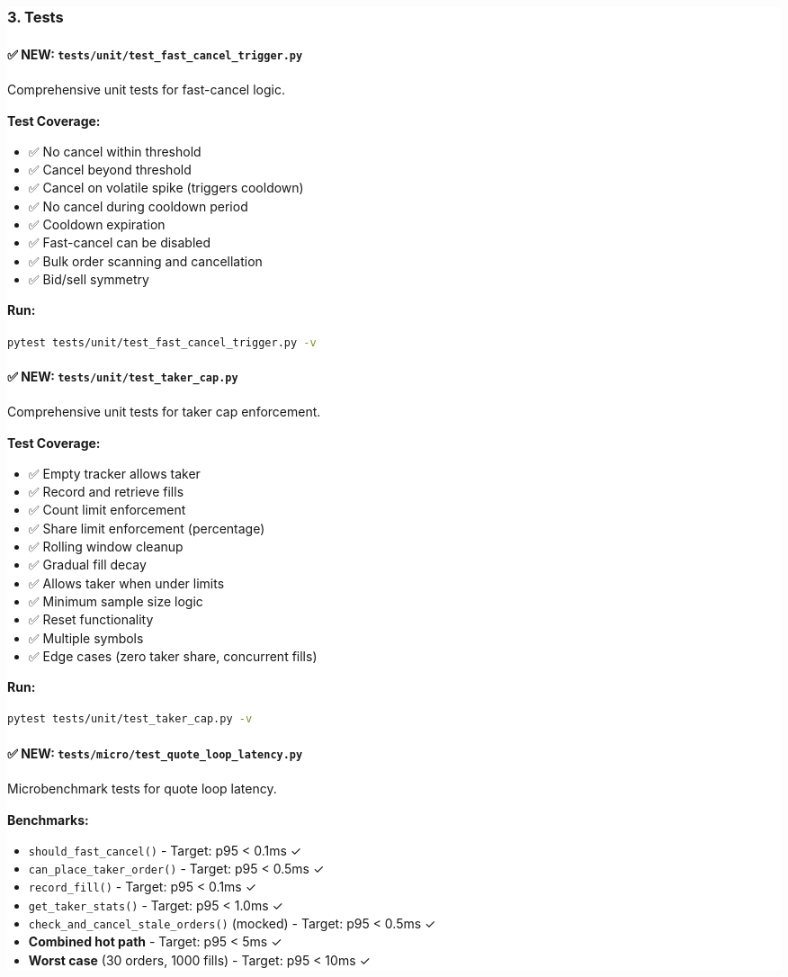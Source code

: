 
### 3. Tests

#### ✅ NEW: `tests/unit/test_fast_cancel_trigger.py`
Comprehensive unit tests for fast-cancel logic.

**Test Coverage:**
- ✅ No cancel within threshold
- ✅ Cancel beyond threshold
- ✅ Cancel on volatile spike (triggers cooldown)
- ✅ No cancel during cooldown period
- ✅ Cooldown expiration
- ✅ Fast-cancel can be disabled
- ✅ Bulk order scanning and cancellation
- ✅ Bid/sell symmetry

**Run:**
```bash
pytest tests/unit/test_fast_cancel_trigger.py -v
```

#### ✅ NEW: `tests/unit/test_taker_cap.py`
Comprehensive unit tests for taker cap enforcement.

**Test Coverage:**
- ✅ Empty tracker allows taker
- ✅ Record and retrieve fills
- ✅ Count limit enforcement
- ✅ Share limit enforcement (percentage)
- ✅ Rolling window cleanup
- ✅ Gradual fill decay
- ✅ Allows taker when under limits
- ✅ Minimum sample size logic
- ✅ Reset functionality
- ✅ Multiple symbols
- ✅ Edge cases (zero taker share, concurrent fills)

**Run:**
```bash
pytest tests/unit/test_taker_cap.py -v
```

#### ✅ NEW: `tests/micro/test_quote_loop_latency.py`
Microbenchmark tests for quote loop latency.

**Benchmarks:**
- `should_fast_cancel()` - Target: p95 < 0.1ms ✓
- `can_place_taker_order()` - Target: p95 < 0.5ms ✓
- `record_fill()` - Target: p95 < 0.1ms ✓
- `get_taker_stats()` - Target: p95 < 1.0ms ✓
- `check_and_cancel_stale_orders()` (mocked) - Target: p95 < 0.5ms ✓
- **Combined hot path** - Target: p95 < 5ms ✓
- **Worst case** (30 orders, 1000 fills) - Target: p95 < 10ms ✓
